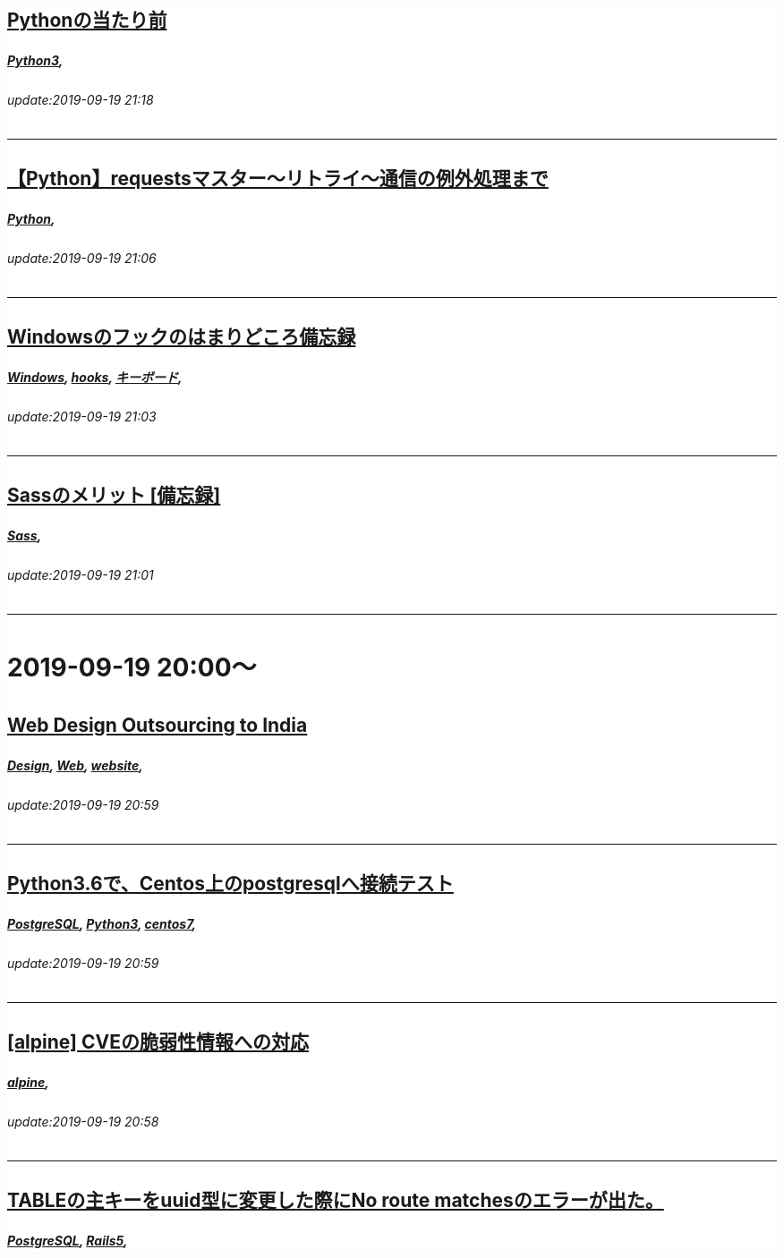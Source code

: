 ## [Pythonの当たり前](https://qiita.com/hos20r1/items/e0a8fcc520153b746f14)
##### [Python3](https://qiita.com/tags/Python3), 
###### update:2019-09-19 21:18
---
## [【Python】requestsマスター〜リトライ〜通信の例外処理まで](https://qiita.com/azumagoro/items/3402facf0bcfecea0f06)
##### [Python](https://qiita.com/tags/Python), 
###### update:2019-09-19 21:06
---
## [Windowsのフックのはまりどころ備忘録](https://qiita.com/kob58im/items/df01765c5059f725174c)
##### [Windows](https://qiita.com/tags/Windows), [hooks](https://qiita.com/tags/hooks), [キーボード](https://qiita.com/tags/キーボード), 
###### update:2019-09-19 21:03
---
## [Sassのメリット [備忘録]](https://qiita.com/suzuki-kaito/items/fd3150cb1aefc1f8f69b)
##### [Sass](https://qiita.com/tags/Sass), 
###### update:2019-09-19 21:01
---




# 2019-09-19 20:00～
## [Web Design Outsourcing to India](https://qiita.com/pavan/items/3654a637e8f4f64c3470)
##### [Design](https://qiita.com/tags/Design), [Web](https://qiita.com/tags/Web), [website](https://qiita.com/tags/website), 
###### update:2019-09-19 20:59
---
## [Python3.6で、Centos上のpostgresqlへ接続テスト](https://qiita.com/code2545Light/items/d2a5e1d63dd8123cf35e)
##### [PostgreSQL](https://qiita.com/tags/PostgreSQL), [Python3](https://qiita.com/tags/Python3), [centos7](https://qiita.com/tags/centos7), 
###### update:2019-09-19 20:59
---
## [[alpine] CVEの脆弱性情報への対応 ](https://qiita.com/srkw___/items/c98371b7e0d963887e5c)
##### [alpine](https://qiita.com/tags/alpine), 
###### update:2019-09-19 20:58
---
## [TABLEの主キーをuuid型に変更した際にNo route matchesのエラーが出た。](https://qiita.com/inteM/items/3766f8f139690b9357c3)
##### [PostgreSQL](https://qiita.com/tags/PostgreSQL), [Rails5](https://qiita.com/tags/Rails5), 